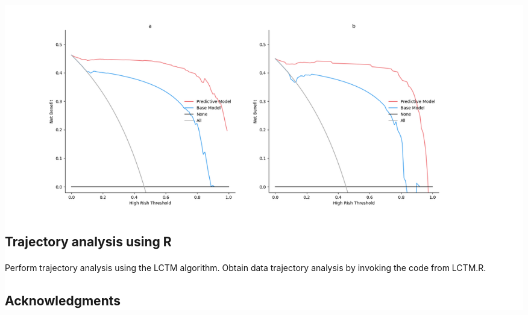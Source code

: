 <img src='assets\dca_toy.png' align="center" width=800>
</p>
</div>

## Trajectory analysis using R

Perform trajectory analysis using the LCTM algorithm. Obtain data trajectory analysis by invoking the code from LCTM.R.


## Acknowledgments
